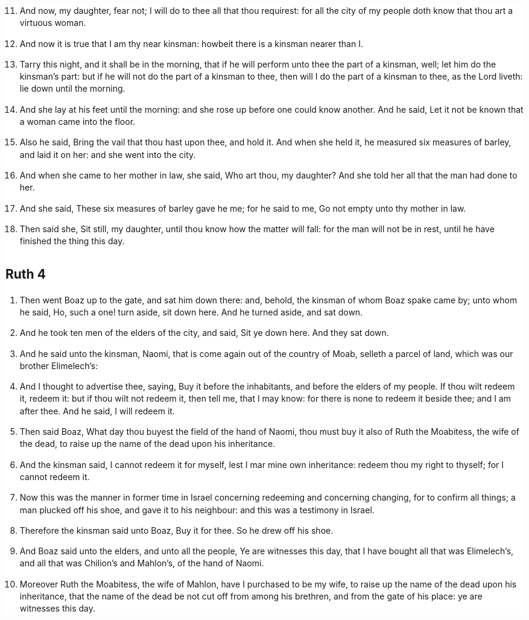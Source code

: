 11. And now, my daughter, fear not; I will do to thee all that thou requirest: for all the city of my people doth know that thou art a virtuous woman.

12. And now it is true that I am thy near kinsman: howbeit there is a kinsman nearer than I.

13. Tarry this night, and it shall be in the morning, that if he will perform unto thee the part of a kinsman, well; let him do the kinsman’s part: but if he will not do the part of a kinsman to thee, then will I do the part of a kinsman to thee, as the Lord liveth: lie down until the morning.

14. And she lay at his feet until the morning: and she rose up before one could know another. And he said, Let it not be known that a woman came into the floor.

15. Also he said, Bring the vail that thou hast upon thee, and hold it. And when she held it, he measured six measures of barley, and laid it on her: and she went into the city.

16. And when she came to her mother in law, she said, Who art thou, my daughter? And she told her all that the man had done to her.

17. And she said, These six measures of barley gave he me; for he said to me, Go not empty unto thy mother in law.

18. Then said she, Sit still, my daughter, until thou know how the matter will fall: for the man will not be in rest, until he have finished the thing this day.  

## Ruth 4

1. Then went Boaz up to the gate, and sat him down there: and, behold, the kinsman of whom Boaz spake came by; unto whom he said, Ho, such a one! turn aside, sit down here. And he turned aside, and sat down.

2. And he took ten men of the elders of the city, and said, Sit ye down here. And they sat down.

3. And he said unto the kinsman, Naomi, that is come again out of the country of Moab, selleth a parcel of land, which was our brother Elimelech’s:

4. And I thought to advertise thee, saying, Buy it before the inhabitants, and before the elders of my people. If thou wilt redeem it, redeem it: but if thou wilt not redeem it, then tell me, that I may know: for there is none to redeem it beside thee; and I am after thee. And he said, I will redeem it.

5. Then said Boaz, What day thou buyest the field of the hand of Naomi, thou must buy it also of Ruth the Moabitess, the wife of the dead, to raise up the name of the dead upon his inheritance.

6. And the kinsman said, I cannot redeem it for myself, lest I mar mine own inheritance: redeem thou my right to thyself; for I cannot redeem it.

7. Now this was the manner in former time in Israel concerning redeeming and concerning changing, for to confirm all things; a man plucked off his shoe, and gave it to his neighbour: and this was a testimony in Israel.

8. Therefore the kinsman said unto Boaz, Buy it for thee. So he drew off his shoe.

9. And Boaz said unto the elders, and unto all the people, Ye are witnesses this day, that I have bought all that was Elimelech’s, and all that was Chilion’s and Mahlon’s, of the hand of Naomi.

10. Moreover Ruth the Moabitess, the wife of Mahlon, have I purchased to be my wife, to raise up the name of the dead upon his inheritance, that the name of the dead be not cut off from among his brethren, and from the gate of his place: ye are witnesses this day.
